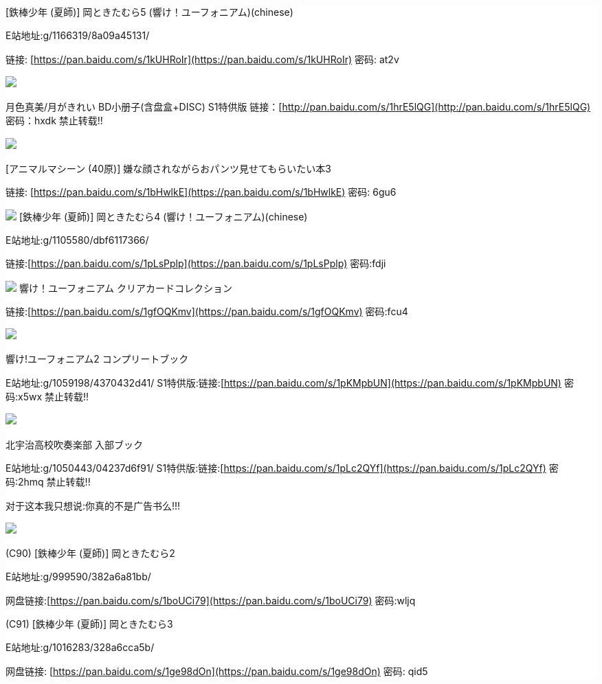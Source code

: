 [鉄棒少年 (夏師)] 岡ときたむら5 (響け！ユーフォニアム)(chinese)

E站地址:g/1166319/8a09a45131/

链接: [https://pan.baidu.com/s/1kUHRoIr](https://pan.baidu.com/s/1kUHRoIr) 密码: at2v

<img src="http://wx4.sinaimg.cn/mw690/4397112cly1fkr4r4objfj21kw161b29.jpg" referrerpolicy="no-referrer">

月色真美/月がきれい BD小册子(含盘盒+DISC)
S1特供版 链接：[http://pan.baidu.com/s/1hrE5lQG](http://pan.baidu.com/s/1hrE5lQG) 密码：hxdk 禁止转载!!

<img src="http://wx4.sinaimg.cn/mw690/4397112cly1fkr4ufbbsnj20hs0ar7cr.jpg" referrerpolicy="no-referrer">

[アニマルマシーン (40原)] 嫌な顔されながらおパンツ見せてもらいたい本3

链接: [https://pan.baidu.com/s/1bHwlkE](https://pan.baidu.com/s/1bHwlkE) 密码: 6gu6

<img src="http://wx3.sinaimg.cn/mw690/4397112cly1fiv598s5oxj21kw28qhdt.jpg" referrerpolicy="no-referrer">
[鉄棒少年 (夏師)] 岡ときたむら4 (響け！ユーフォニアム)(chinese)

E站地址:g/1105580/dbf6117366/

链接:[https://pan.baidu.com/s/1pLsPplp](https://pan.baidu.com/s/1pLsPplp) 密码:fdji

<img src="http://wx4.sinaimg.cn/mw690/4397112cly1fhcqu52ym3j21kw176nos.jpg" referrerpolicy="no-referrer">
響け！ユーフォニアム クリアカードコレクション

链接:[https://pan.baidu.com/s/1gfOQKmv](https://pan.baidu.com/s/1gfOQKmv) 密码:fcu4

<img src="http://wx1.sinaimg.cn/mw690/4397112cly1ff8csey6noj20hl0p81kx.jpg" referrerpolicy="no-referrer">

響け!ユーフォニアム2 コンプリートブック

E站地址:g/1059198/4370432d41/
S1特供版:链接:[https://pan.baidu.com/s/1pKMpbUN](https://pan.baidu.com/s/1pKMpbUN) 密码:x5wx 禁止转载!!

<img src="http://wx1.sinaimg.cn/mw690/4397112cly1fek6o77j60j21kw2b51kz.jpg" referrerpolicy="no-referrer">

北宇治高校吹奏楽部 入部ブック

E站地址:g/1050443/04237d6f91/
S1特供版:链接:[https://pan.baidu.com/s/1pLc2QYf](https://pan.baidu.com/s/1pLc2QYf) 密码:2hmq 禁止转载!!

对于这本我只想说:你真的不是广告书么!!!

<img src="http://wx1.sinaimg.cn/large/4397112cly1fek6o5nho6j21kw0qz7tq.jpg" referrerpolicy="no-referrer">

(C90) [鉄棒少年 (夏師)] 岡ときたむら2 

E站地址:g/999590/382a6a81bb/

网盘链接:[https://pan.baidu.com/s/1boUCi79](https://pan.baidu.com/s/1boUCi79) 密码:wljq

(C91) [鉄棒少年 (夏師)] 岡ときたむら3 

E站地址:g/1016283/328a6cca5b/

网盘链接: [https://pan.baidu.com/s/1ge98dOn](https://pan.baidu.com/s/1ge98dOn) 密码: qid5
